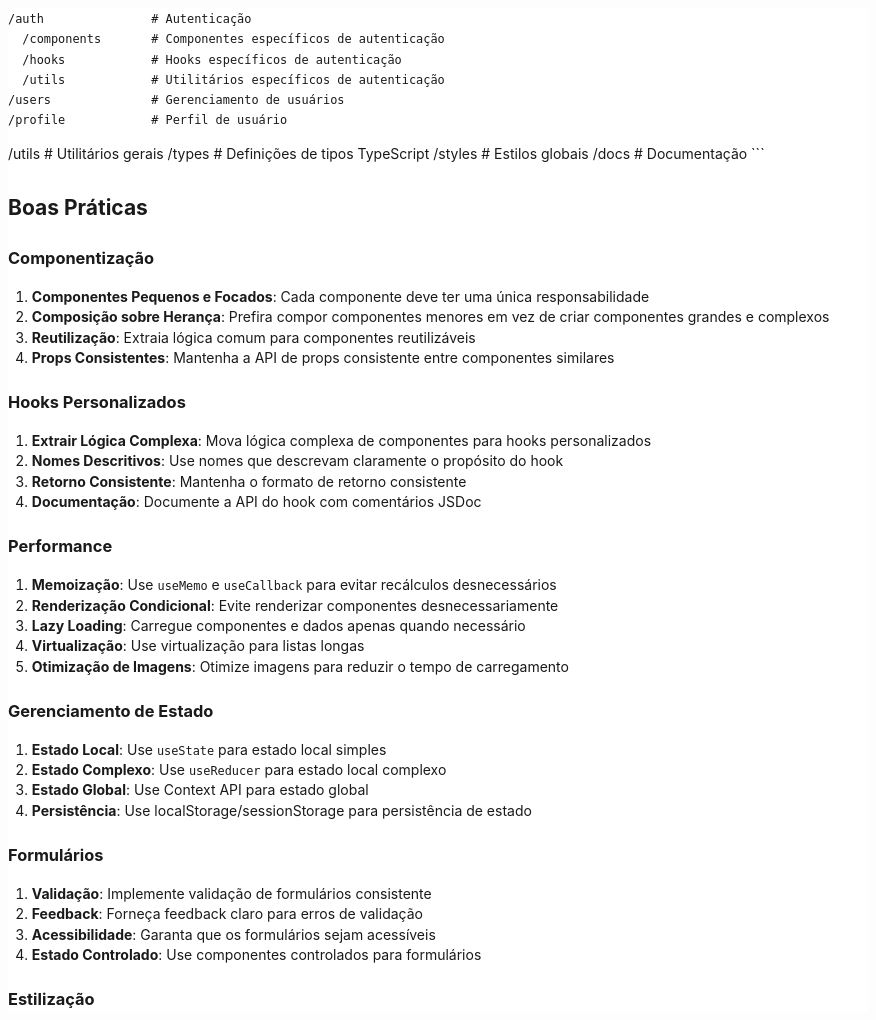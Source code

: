     /auth               # Autenticação
      /components       # Componentes específicos de autenticação
      /hooks            # Hooks específicos de autenticação
      /utils            # Utilitários específicos de autenticação
    /users              # Gerenciamento de usuários
    /profile            # Perfil de usuário
  /utils                # Utilitários gerais
  /types                # Definições de tipos TypeScript
  /styles               # Estilos globais
  /docs                 # Documentação
\`\`\`

## Boas Práticas

### Componentização

1. **Componentes Pequenos e Focados**: Cada componente deve ter uma única responsabilidade
2. **Composição sobre Herança**: Prefira compor componentes menores em vez de criar componentes grandes e complexos
3. **Reutilização**: Extraia lógica comum para componentes reutilizáveis
4. **Props Consistentes**: Mantenha a API de props consistente entre componentes similares

### Hooks Personalizados

1. **Extrair Lógica Complexa**: Mova lógica complexa de componentes para hooks personalizados
2. **Nomes Descritivos**: Use nomes que descrevam claramente o propósito do hook
3. **Retorno Consistente**: Mantenha o formato de retorno consistente
4. **Documentação**: Documente a API do hook com comentários JSDoc

### Performance

1. **Memoização**: Use `useMemo` e `useCallback` para evitar recálculos desnecessários
2. **Renderização Condicional**: Evite renderizar componentes desnecessariamente
3. **Lazy Loading**: Carregue componentes e dados apenas quando necessário
4. **Virtualização**: Use virtualização para listas longas
5. **Otimização de Imagens**: Otimize imagens para reduzir o tempo de carregamento

### Gerenciamento de Estado

1. **Estado Local**: Use `useState` para estado local simples
2. **Estado Complexo**: Use `useReducer` para estado local complexo
3. **Estado Global**: Use Context API para estado global
4. **Persistência**: Use localStorage/sessionStorage para persistência de estado

### Formulários

1. **Validação**: Implemente validação de formulários consistente
2. **Feedback**: Forneça feedback claro para erros de validação
3. **Acessibilidade**: Garanta que os formulários sejam acessíveis
4. **Estado Controlado**: Use componentes controlados para formulários

### Estilização
